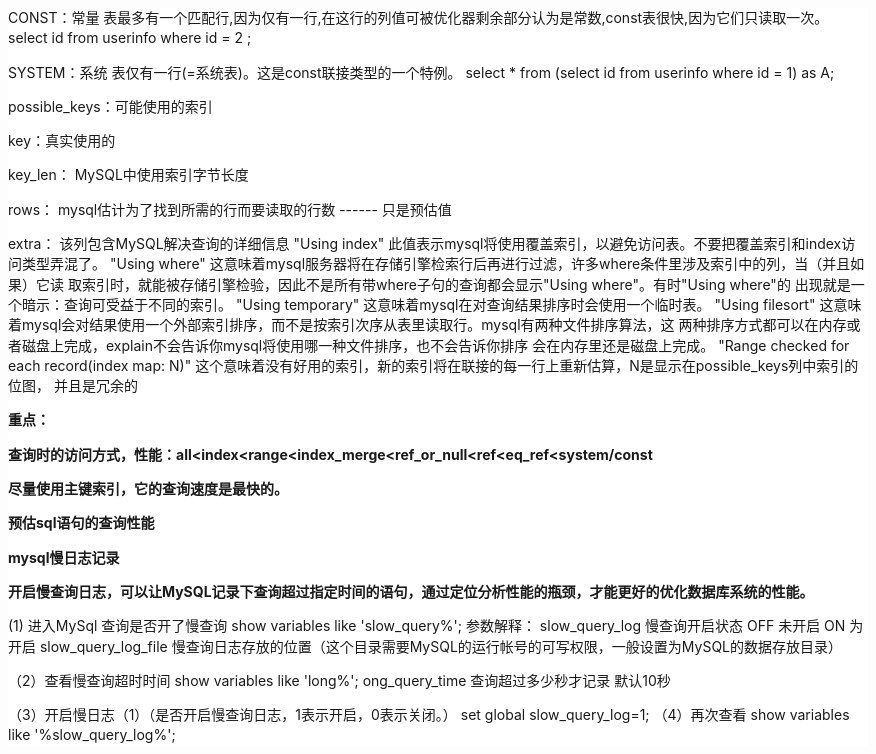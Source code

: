 CONST：常量
    表最多有一个匹配行,因为仅有一行,在这行的列值可被优化器剩余部分认为是常数,const表很快,因为它们只读取一次。
    select id from userinfo where id = 2 ;

SYSTEM：系统
    表仅有一行(=系统表)。这是const联接类型的一个特例。
    select * from (select id from userinfo where id = 1) as A;

possible_keys：可能使用的索引

key：真实使用的

key_len： MySQL中使用索引字节长度

rows： mysql估计为了找到所需的行而要读取的行数 ------ 只是预估值

extra：
    该列包含MySQL解决查询的详细信息
    "Using index"
        此值表示mysql将使用覆盖索引，以避免访问表。不要把覆盖索引和index访问类型弄混了。
    "Using where"
        这意味着mysql服务器将在存储引擎检索行后再进行过滤，许多where条件里涉及索引中的列，当（并且如果）它读
        取索引时，就能被存储引擎检验，因此不是所有带where子句的查询都会显示"Using where"。有时"Using where"的
        出现就是一个暗示：查询可受益于不同的索引。
    "Using temporary"
        这意味着mysql在对查询结果排序时会使用一个临时表。
    "Using filesort"
        这意味着mysql会对结果使用一个外部索引排序，而不是按索引次序从表里读取行。mysql有两种文件排序算法，这
        两种排序方式都可以在内存或者磁盘上完成，explain不会告诉你mysql将使用哪一种文件排序，也不会告诉你排序
        会在内存里还是磁盘上完成。
    "Range checked for each record(index map: N)"
        这个意味着没有好用的索引，新的索引将在联接的每一行上重新估算，N是显示在possible_keys列中索引的位图，
        并且是冗余的

**重点：**

**查询时的访问方式，性能：all<index<range<index_merge<ref_or_null<ref<eq_ref<system/const**

**尽量使用主键索引，它的查询速度是最快的。**

**预估sql语句的查询性能**

**mysql慢日志记录**

**开启慢查询日志，可以让MySQL记录下查询超过指定时间的语句，通过定位分析性能的瓶颈，才能更好的优化数据库系统的性能。**

(1) 进入MySql 查询是否开了慢查询
    show variables like 'slow_query%';
    参数解释：
     slow_query_log 慢查询开启状态  OFF 未开启 ON 为开启
    slow_query_log_file 慢查询日志存放的位置（这个目录需要MySQL的运行帐号的可写权限，一般设置为MySQL的数据存放目录）

（2）查看慢查询超时时间
    show variables like 'long%';
    ong_query_time 查询超过多少秒才记录   默认10秒 

（3）开启慢日志（1）（是否开启慢查询日志，1表示开启，0表示关闭。）
    set global slow_query_log=1;
（4）再次查看
    show variables like '%slow_query_log%';
